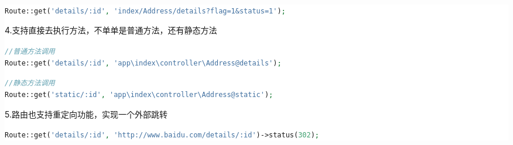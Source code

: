 ```php
Route::get('details/:id', 'index/Address/details?flag=1&status=1');
```

4.支持直接去执行方法，不单单是普通方法，还有静态方法

```php
//普通方法调用
Route::get('details/:id', 'app\index\controller\Address@details');
```

```php
//静态方法调用
Route::get('static/:id', 'app\index\controller\Address@static');
```

5.路由也支持重定向功能，实现一个外部跳转

```php
Route::get('details/:id', 'http://www.baidu.com/details/:id')->status(302);
